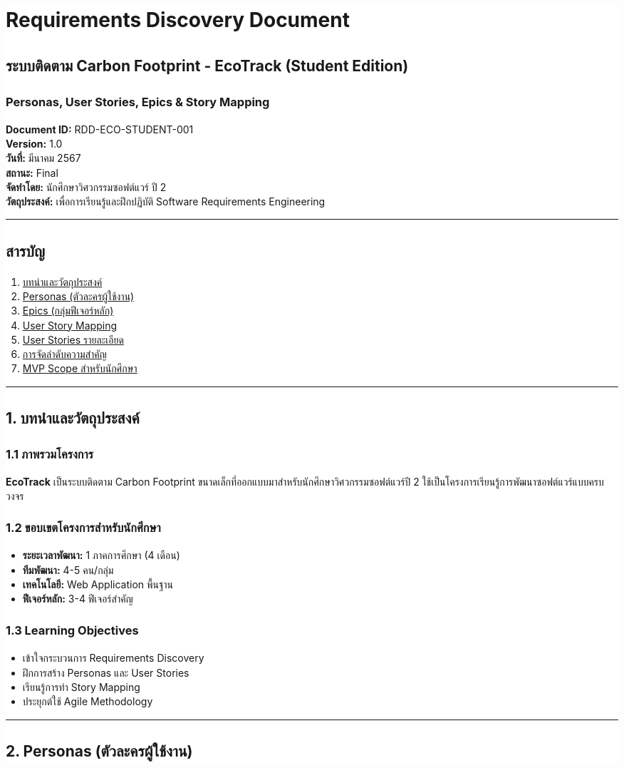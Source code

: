 # Requirements Discovery Document
## ระบบติดตาม Carbon Footprint - EcoTrack (Student Edition)
### Personas, User Stories, Epics & Story Mapping

**Document ID:** RDD-ECO-STUDENT-001  
**Version:** 1.0  
**วันที่:** มีนาคม 2567  
**สถานะ:** Final  
**จัดทำโดย:** นักศึกษาวิศวกรรมซอฟต์แวร์ ปี 2  
**วัตถุประสงค์:** เพื่อการเรียนรู้และฝึกปฏิบัติ Software Requirements Engineering

---

## สารบัญ

1. [บทนำและวัตถุประสงค์](#1-บทนำและวัตถุประสงค์)
2. [Personas (ตัวละครผู้ใช้งาน)](#2-personas-ตัวละครผู้ใช้งาน)
3. [Epics (กลุ่มฟีเจอร์หลัก)](#3-epics-กลุ่มฟีเจอร์หลัก)
4. [User Story Mapping](#4-user-story-mapping)
5. [User Stories รายละเอียด](#5-user-stories-รายละเอียด)
6. [การจัดลำดับความสำคัญ](#6-การจัดลำดับความสำคัญ)
7. [MVP Scope สำหรับนักศึกษา](#7-mvp-scope-สำหรับนักศึกษา)

---

## 1. บทนำและวัตถุประสงค์

### 1.1 ภาพรวมโครงการ
**EcoTrack** เป็นระบบติดตาม Carbon Footprint ขนาดเล็กที่ออกแบบมาสำหรับนักศึกษาวิศวกรรมซอฟต์แวร์ปี 2 ใช้เป็นโครงการเรียนรู้การพัฒนาซอฟต์แวร์แบบครบวงจร

### 1.2 ขอบเขตโครงการสำหรับนักศึกษา
- **ระยะเวลาพัฒนา:** 1 ภาคการศึกษา (4 เดือน)
- **ทีมพัฒนา:** 4-5 คน/กลุ่ม
- **เทคโนโลยี:** Web Application พื้นฐาน
- **ฟีเจอร์หลัก:** 3-4 ฟีเจอร์สำคัญ

### 1.3 Learning Objectives
- เข้าใจกระบวนการ Requirements Discovery
- ฝึกการสร้าง Personas และ User Stories
- เรียนรู้การทำ Story Mapping
- ประยุกต์ใช้ Agile Methodology

---

## 2. Personas (ตัวละครผู้ใช้งาน)
